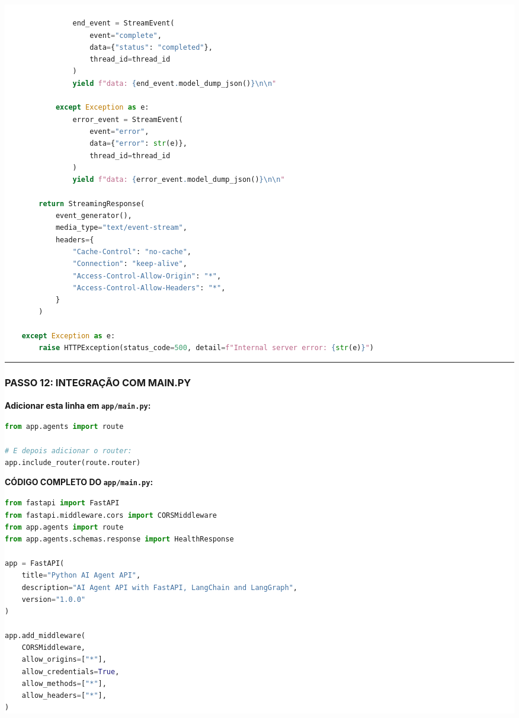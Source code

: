 ```python

                end_event = StreamEvent(
                    event="complete",
                    data={"status": "completed"},
                    thread_id=thread_id
                )
                yield f"data: {end_event.model_dump_json()}\n\n"

            except Exception as e:
                error_event = StreamEvent(
                    event="error",
                    data={"error": str(e)},
                    thread_id=thread_id
                )
                yield f"data: {error_event.model_dump_json()}\n\n"

        return StreamingResponse(
            event_generator(),
            media_type="text/event-stream",
            headers={
                "Cache-Control": "no-cache",
                "Connection": "keep-alive",
                "Access-Control-Allow-Origin": "*",
                "Access-Control-Allow-Headers": "*",
            }
        )

    except Exception as e:
        raise HTTPException(status_code=500, detail=f"Internal server error: {str(e)}")
```

---

### **PASSO 12: INTEGRAÇÃO COM MAIN.PY**

**Adicionar esta linha em `app/main.py`:**

```python
from app.agents import route

# E depois adicionar o router:
app.include_router(route.router)
```

**CÓDIGO COMPLETO DO `app/main.py`:**

```python
from fastapi import FastAPI
from fastapi.middleware.cors import CORSMiddleware
from app.agents import route
from app.agents.schemas.response import HealthResponse

app = FastAPI(
    title="Python AI Agent API",
    description="AI Agent API with FastAPI, LangChain and LangGraph",
    version="1.0.0"
)

app.add_middleware(
    CORSMiddleware,
    allow_origins=["*"],
    allow_credentials=True,
    allow_methods=["*"],
    allow_headers=["*"],
)
```